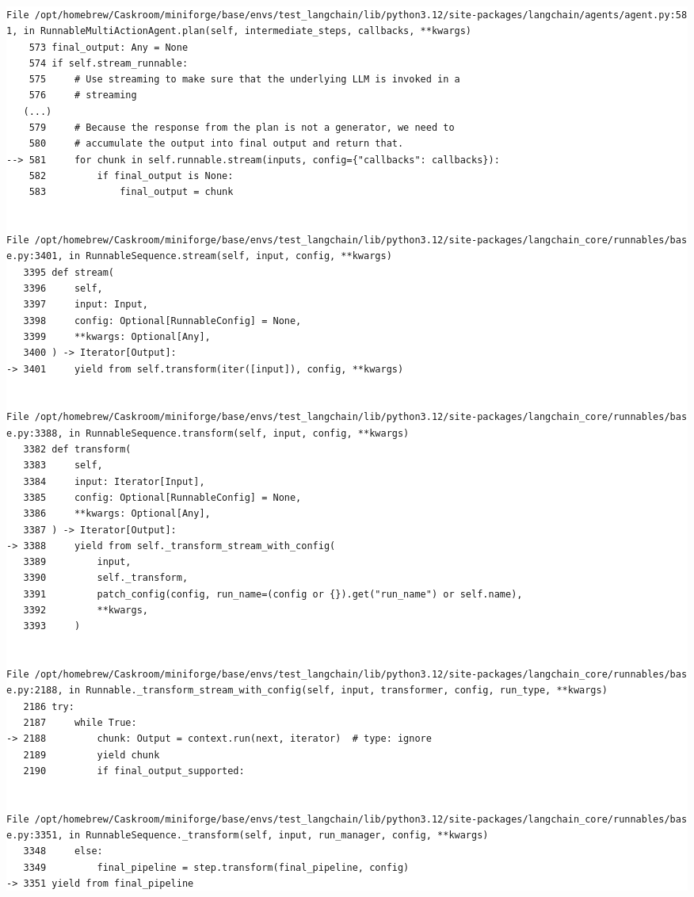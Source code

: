 
    File /opt/homebrew/Caskroom/miniforge/base/envs/test_langchain/lib/python3.12/site-packages/langchain/agents/agent.py:581, in RunnableMultiActionAgent.plan(self, intermediate_steps, callbacks, **kwargs)
        573 final_output: Any = None
        574 if self.stream_runnable:
        575     # Use streaming to make sure that the underlying LLM is invoked in a
        576     # streaming
       (...)
        579     # Because the response from the plan is not a generator, we need to
        580     # accumulate the output into final output and return that.
    --> 581     for chunk in self.runnable.stream(inputs, config={"callbacks": callbacks}):
        582         if final_output is None:
        583             final_output = chunk


    File /opt/homebrew/Caskroom/miniforge/base/envs/test_langchain/lib/python3.12/site-packages/langchain_core/runnables/base.py:3401, in RunnableSequence.stream(self, input, config, **kwargs)
       3395 def stream(
       3396     self,
       3397     input: Input,
       3398     config: Optional[RunnableConfig] = None,
       3399     **kwargs: Optional[Any],
       3400 ) -> Iterator[Output]:
    -> 3401     yield from self.transform(iter([input]), config, **kwargs)


    File /opt/homebrew/Caskroom/miniforge/base/envs/test_langchain/lib/python3.12/site-packages/langchain_core/runnables/base.py:3388, in RunnableSequence.transform(self, input, config, **kwargs)
       3382 def transform(
       3383     self,
       3384     input: Iterator[Input],
       3385     config: Optional[RunnableConfig] = None,
       3386     **kwargs: Optional[Any],
       3387 ) -> Iterator[Output]:
    -> 3388     yield from self._transform_stream_with_config(
       3389         input,
       3390         self._transform,
       3391         patch_config(config, run_name=(config or {}).get("run_name") or self.name),
       3392         **kwargs,
       3393     )


    File /opt/homebrew/Caskroom/miniforge/base/envs/test_langchain/lib/python3.12/site-packages/langchain_core/runnables/base.py:2188, in Runnable._transform_stream_with_config(self, input, transformer, config, run_type, **kwargs)
       2186 try:
       2187     while True:
    -> 2188         chunk: Output = context.run(next, iterator)  # type: ignore
       2189         yield chunk
       2190         if final_output_supported:


    File /opt/homebrew/Caskroom/miniforge/base/envs/test_langchain/lib/python3.12/site-packages/langchain_core/runnables/base.py:3351, in RunnableSequence._transform(self, input, run_manager, config, **kwargs)
       3348     else:
       3349         final_pipeline = step.transform(final_pipeline, config)
    -> 3351 yield from final_pipeline
